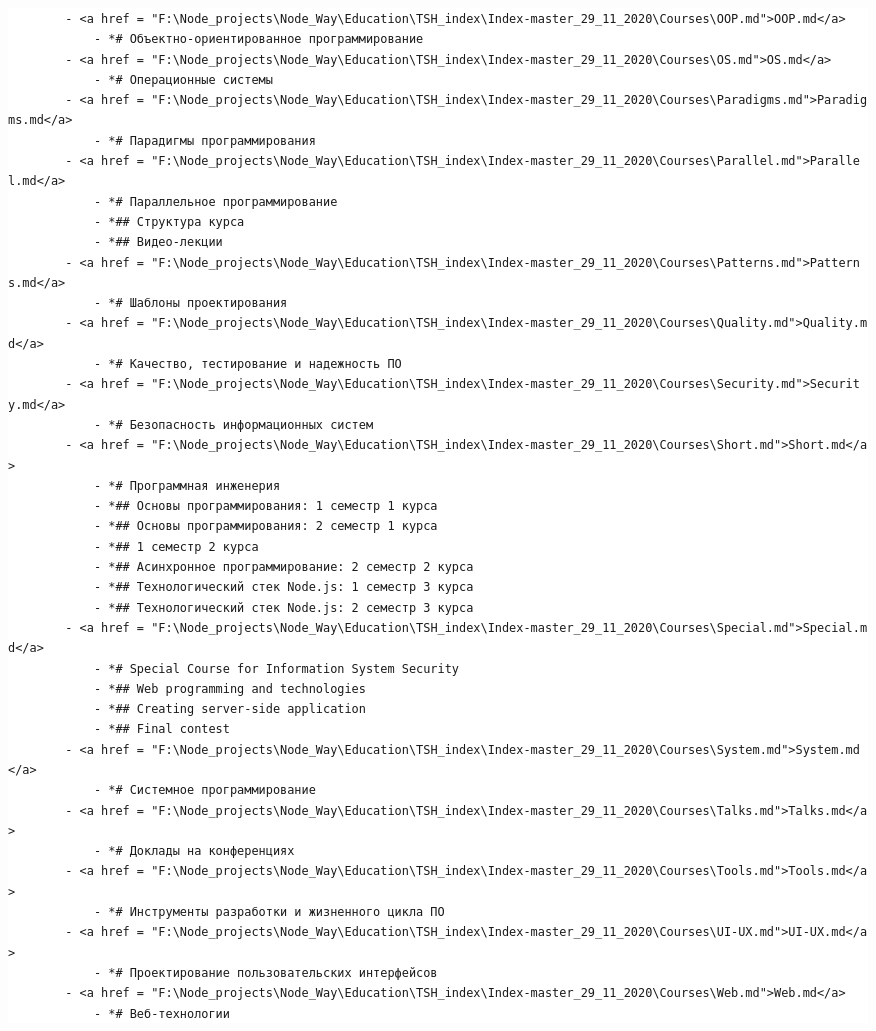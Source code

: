             - <a href = "F:\Node_projects\Node_Way\Education\TSH_index\Index-master_29_11_2020\Courses\OOP.md">OOP.md</a>
                - *# Объектно-ориентированное программирование
            - <a href = "F:\Node_projects\Node_Way\Education\TSH_index\Index-master_29_11_2020\Courses\OS.md">OS.md</a>
                - *# Операционные системы
            - <a href = "F:\Node_projects\Node_Way\Education\TSH_index\Index-master_29_11_2020\Courses\Paradigms.md">Paradigms.md</a>
                - *# Парадигмы программирования
            - <a href = "F:\Node_projects\Node_Way\Education\TSH_index\Index-master_29_11_2020\Courses\Parallel.md">Parallel.md</a>
                - *# Параллельное программирование
                - *## Структура курса
                - *## Видео-лекции
            - <a href = "F:\Node_projects\Node_Way\Education\TSH_index\Index-master_29_11_2020\Courses\Patterns.md">Patterns.md</a>
                - *# Шаблоны проектирования
            - <a href = "F:\Node_projects\Node_Way\Education\TSH_index\Index-master_29_11_2020\Courses\Quality.md">Quality.md</a>
                - *# Качество, тестирование и надежность ПО
            - <a href = "F:\Node_projects\Node_Way\Education\TSH_index\Index-master_29_11_2020\Courses\Security.md">Security.md</a>
                - *# Безопасность информационных систем
            - <a href = "F:\Node_projects\Node_Way\Education\TSH_index\Index-master_29_11_2020\Courses\Short.md">Short.md</a>
                - *# Программная инженерия
                - *## Основы программирования: 1 семестр 1 курса
                - *## Основы программирования: 2 семестр 1 курса
                - *## 1 семестр 2 курса
                - *## Асинхронное программирование: 2 семестр 2 курса
                - *## Технологический стек Node.js: 1 семестр 3 курса
                - *## Технологический стек Node.js: 2 семестр 3 курса
            - <a href = "F:\Node_projects\Node_Way\Education\TSH_index\Index-master_29_11_2020\Courses\Special.md">Special.md</a>
                - *# Special Course for Information System Security
                - *## Web programming and technologies
                - *## Creating server-side application
                - *## Final contest
            - <a href = "F:\Node_projects\Node_Way\Education\TSH_index\Index-master_29_11_2020\Courses\System.md">System.md</a>
                - *# Системное программирование
            - <a href = "F:\Node_projects\Node_Way\Education\TSH_index\Index-master_29_11_2020\Courses\Talks.md">Talks.md</a>
                - *# Доклады на конференциях
            - <a href = "F:\Node_projects\Node_Way\Education\TSH_index\Index-master_29_11_2020\Courses\Tools.md">Tools.md</a>
                - *# Инструменты разработки и жизненного цикла ПО
            - <a href = "F:\Node_projects\Node_Way\Education\TSH_index\Index-master_29_11_2020\Courses\UI-UX.md">UI-UX.md</a>
                - *# Проектирование пользовательских интерфейсов
            - <a href = "F:\Node_projects\Node_Way\Education\TSH_index\Index-master_29_11_2020\Courses\Web.md">Web.md</a>
                - *# Веб-технологии
        
